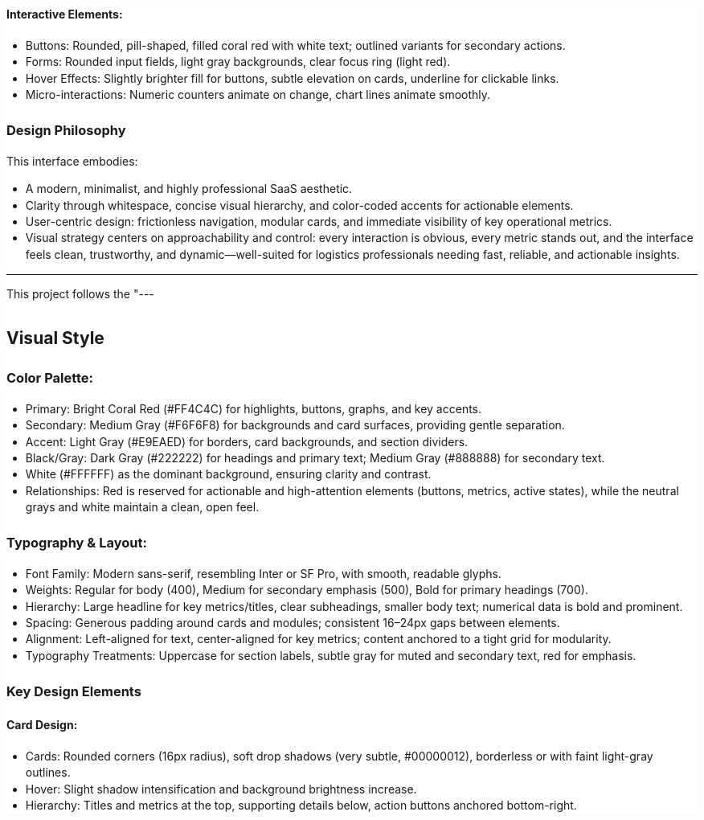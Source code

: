 #### Interactive Elements:
- Buttons: Rounded, pill-shaped, filled coral red with white text; outlined variants for secondary actions.
- Forms: Rounded input fields, light gray backgrounds, clear focus ring (light red).
- Hover Effects: Slightly brighter fill for buttons, subtle elevation on cards, underline for clickable links.
- Micro-interactions: Numeric counters animate on change, chart lines animate smoothly.

### Design Philosophy
This interface embodies:
- A modern, minimalist, and highly professional SaaS aesthetic.
- Clarity through whitespace, concise visual hierarchy, and color-coded accents for actionable elements.
- User-centric design: frictionless navigation, modular cards, and immediate visibility of key operational metrics.
- Visual strategy centers on approachability and control: every interaction is obvious, every metric stands out, and the interface feels clean, trustworthy, and dynamic—well-suited for logistics professionals needing fast, reliable, and actionable insights.

---

This project follows the "---

## Visual Style

### Color Palette:
- Primary: Bright Coral Red (#FF4C4C) for highlights, buttons, graphs, and key accents.
- Secondary: Medium Gray (#F6F6F8) for backgrounds and card surfaces, providing gentle separation.
- Accent: Light Gray (#E9EAED) for borders, card backgrounds, and section dividers.
- Black/Gray: Dark Gray (#222222) for headings and primary text; Medium Gray (#888888) for secondary text.
- White (#FFFFFF) as the dominant background, ensuring clarity and contrast.
- Relationships: Red is reserved for actionable and high-attention elements (buttons, metrics, active states), while the neutral grays and white maintain a clean, open feel.

### Typography & Layout:
- Font Family: Modern sans-serif, resembling Inter or SF Pro, with smooth, readable glyphs.
- Weights: Regular for body (400), Medium for secondary emphasis (500), Bold for primary headings (700).
- Hierarchy: Large headline for key metrics/titles, clear subheadings, smaller body text; numerical data is bold and prominent.
- Spacing: Generous padding around cards and modules; consistent 16–24px gaps between elements.
- Alignment: Left-aligned for text, center-aligned for key metrics; content anchored to a tight grid for modularity.
- Typography Treatments: Uppercase for section labels, subtle gray for muted and secondary text, red for emphasis.

### Key Design Elements
#### Card Design:
- Cards: Rounded corners (16px radius), soft drop shadows (very subtle, #00000012), borderless or with faint light-gray outlines.
- Hover: Slight shadow intensification and background brightness increase.
- Hierarchy: Titles and metrics at the top, supporting details below, action buttons anchored bottom-right.
